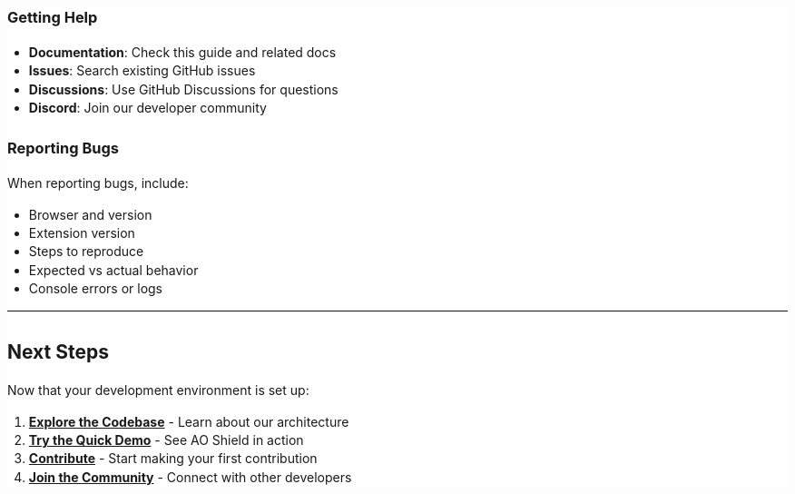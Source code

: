 ### Getting Help

- **Documentation**: Check this guide and related docs
- **Issues**: Search existing GitHub issues
- **Discussions**: Use GitHub Discussions for questions
- **Discord**: Join our developer community

### Reporting Bugs

When reporting bugs, include:

- Browser and version
- Extension version
- Steps to reproduce
- Expected vs actual behavior
- Console errors or logs

---

## Next Steps

Now that your development environment is set up:

1. **[Explore the Codebase](../developers/README.md)** - Learn about our architecture
2. **[Try the Quick Demo](../getting-started/quick-demo.md)** - See AO Shield in action
3. **[Contribute](../resources/contributing.md)** - Start making your first contribution
4. **[Join the Community](https://discord.gg/6XqdBUDD)** - Connect with other developers

